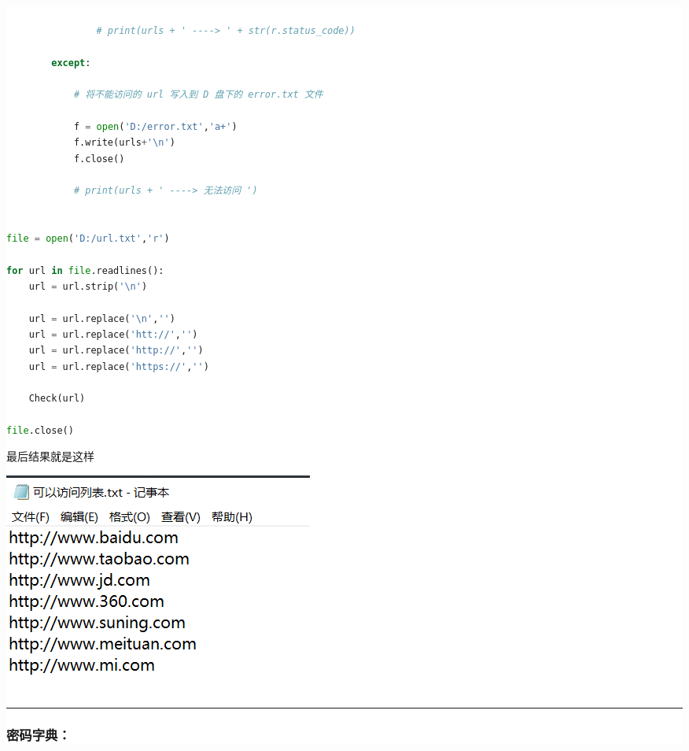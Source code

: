 ```python

				# print(urls + ' ----> ' + str(r.status_code))

		except:

			# 将不能访问的 url 写入到 D 盘下的 error.txt 文件

			f = open('D:/error.txt','a+')  
			f.write(urls+'\n')
			f.close()

			# print(urls + ' ----> 无法访问 ')	


file = open('D:/url.txt','r')

for url in file.readlines():
	url = url.strip('\n')

	url = url.replace('\n','')
	url = url.replace('htt://','')
	url = url.replace('http://','')
	url = url.replace('https://','')

	Check(url)

file.close()
```

最后结果就是这样 <br>

![images](/images/2019-06-29/05.png)

-----


### <span id = "b">密码字典：</span>
